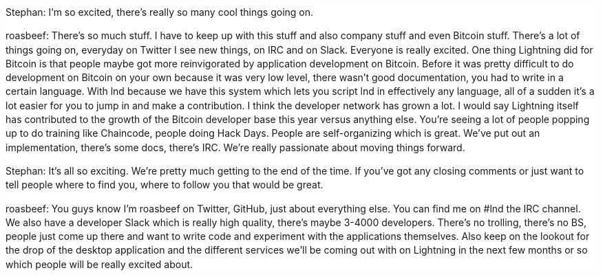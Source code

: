 Stephan: I’m so excited, there’s really so many cool things going on. 

roasbeef: There’s so much stuff. I have to keep up with this stuff and also company stuff and even Bitcoin stuff. There’s a lot of things going on, everyday on Twitter I see new things, on IRC and on Slack. Everyone is really excited. One thing Lightning did for Bitcoin is that people maybe got more reinvigorated by application development on Bitcoin. Before it was pretty difficult to do development on Bitcoin on your own because it was very low level, there wasn’t good documentation, you had to write in a certain language. With lnd because we have this system which lets you script lnd in effectively any language, all of a sudden it’s a lot easier for you to jump in and make a contribution. I think the developer network has grown a lot. I would say Lightning itself has contributed to the growth of the Bitcoin developer base this year versus anything else. You’re seeing a lot of people popping up to do training like Chaincode, people doing Hack Days. People are self-organizing which is great. We’ve put out an implementation, there’s some docs, there’s IRC. We’re really passionate about moving things forward.

Stephan: It’s all so exciting. We’re pretty much getting to the end of the time. If you’ve got any closing comments or just want to tell people where to find you, where to follow you that would be great. 

roasbeef: You guys know I’m roasbeef on Twitter, GitHub, just about everything else. You can find me on #lnd the IRC channel. We also have a developer Slack which is really high quality, there’s maybe 3-4000 developers. There’s no trolling, there’s no BS, people just come up there and want to write code and experiment with the applications themselves. Also keep on the lookout for the drop of the desktop application and the different services we’ll be coming out with on Lightning in the next few months or so which people will be really excited about.
